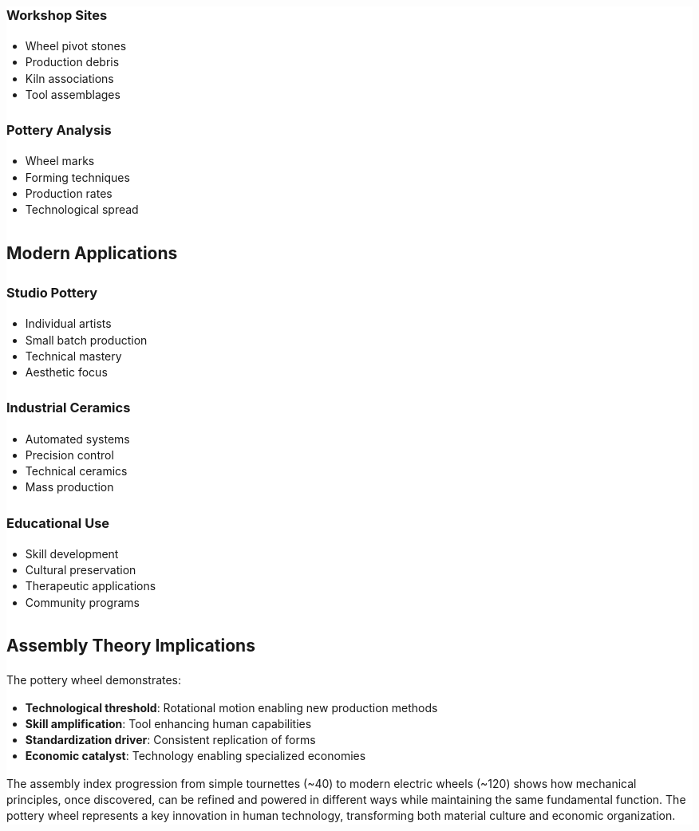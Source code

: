 ### Workshop Sites
- Wheel pivot stones
- Production debris
- Kiln associations
- Tool assemblages

### Pottery Analysis
- Wheel marks
- Forming techniques
- Production rates
- Technological spread

## Modern Applications

### Studio Pottery
- Individual artists
- Small batch production
- Technical mastery
- Aesthetic focus

### Industrial Ceramics
- Automated systems
- Precision control
- Technical ceramics
- Mass production

### Educational Use
- Skill development
- Cultural preservation
- Therapeutic applications
- Community programs

## Assembly Theory Implications

The pottery wheel demonstrates:
- **Technological threshold**: Rotational motion enabling new production methods
- **Skill amplification**: Tool enhancing human capabilities
- **Standardization driver**: Consistent replication of forms
- **Economic catalyst**: Technology enabling specialized economies

The assembly index progression from simple tournettes (~40) to modern electric wheels (~120) shows how mechanical principles, once discovered, can be refined and powered in different ways while maintaining the same fundamental function. The pottery wheel represents a key innovation in human technology, transforming both material culture and economic organization.